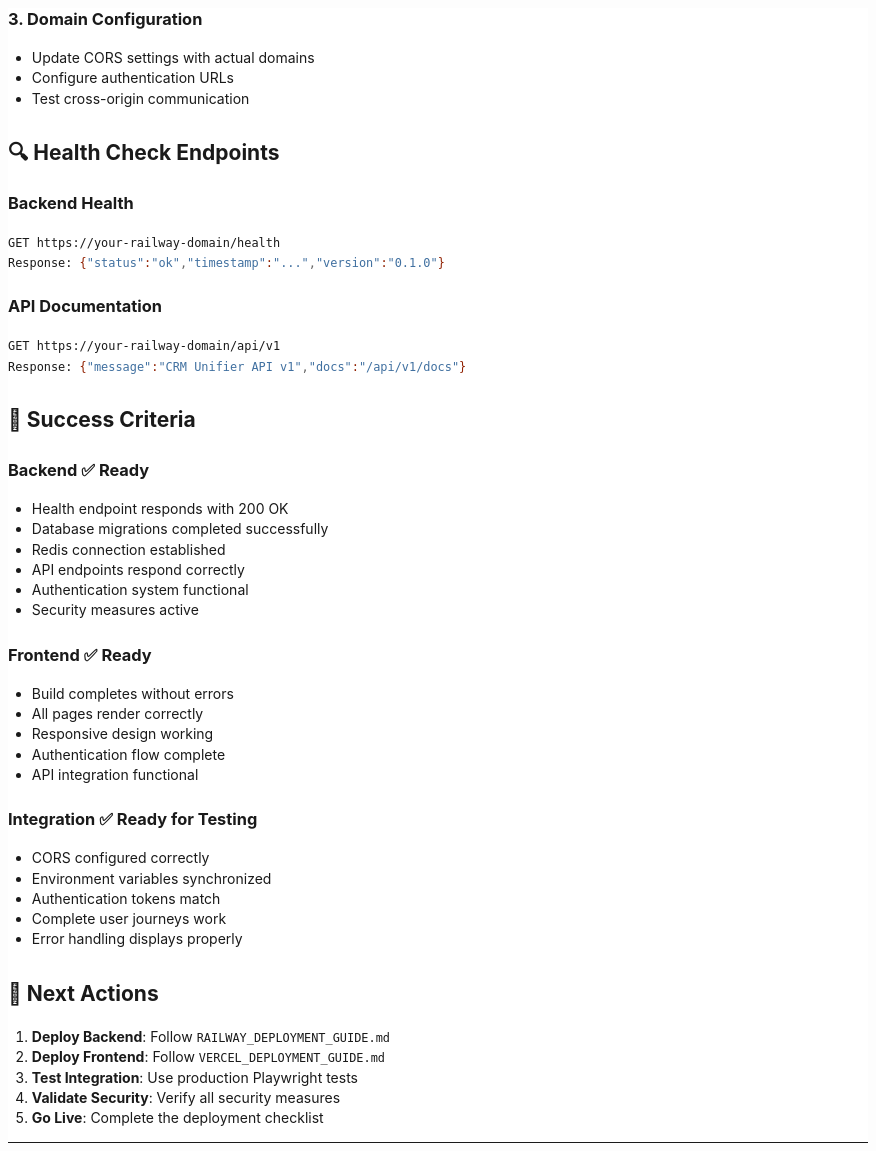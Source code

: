 ### 3. Domain Configuration
- Update CORS settings with actual domains
- Configure authentication URLs
- Test cross-origin communication

## 🔍 Health Check Endpoints

### Backend Health
```bash
GET https://your-railway-domain/health
Response: {"status":"ok","timestamp":"...","version":"0.1.0"}
```

### API Documentation
```bash
GET https://your-railway-domain/api/v1
Response: {"message":"CRM Unifier API v1","docs":"/api/v1/docs"}
```

## 🎯 Success Criteria

### Backend ✅ Ready
- Health endpoint responds with 200 OK
- Database migrations completed successfully  
- Redis connection established
- API endpoints respond correctly
- Authentication system functional
- Security measures active

### Frontend ✅ Ready
- Build completes without errors
- All pages render correctly
- Responsive design working
- Authentication flow complete
- API integration functional

### Integration ✅ Ready for Testing
- CORS configured correctly
- Environment variables synchronized
- Authentication tokens match
- Complete user journeys work
- Error handling displays properly

## 🚀 Next Actions

1. **Deploy Backend**: Follow `RAILWAY_DEPLOYMENT_GUIDE.md`
2. **Deploy Frontend**: Follow `VERCEL_DEPLOYMENT_GUIDE.md`  
3. **Test Integration**: Use production Playwright tests
4. **Validate Security**: Verify all security measures
5. **Go Live**: Complete the deployment checklist

---